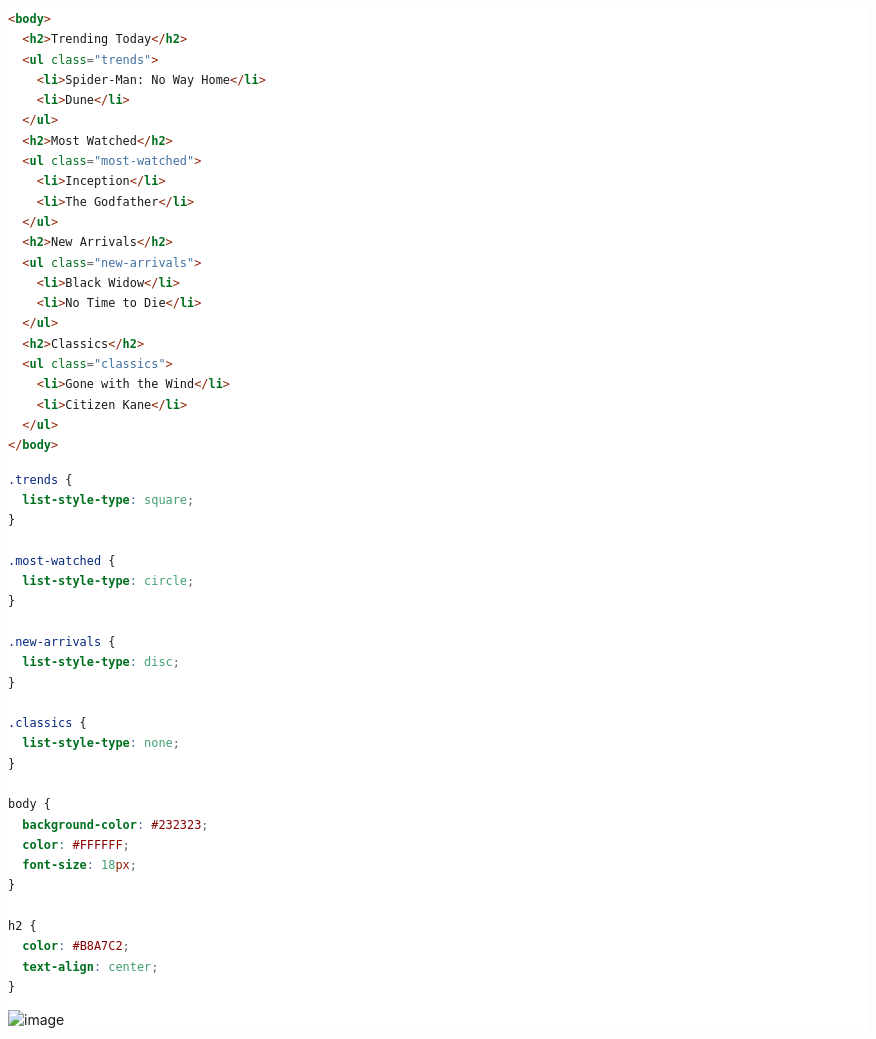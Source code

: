 ```html
<body>
  <h2>Trending Today</h2>
  <ul class="trends">
    <li>Spider-Man: No Way Home</li>
    <li>Dune</li>
  </ul>
  <h2>Most Watched</h2>
  <ul class="most-watched">
    <li>Inception</li>
    <li>The Godfather</li>
  </ul>
  <h2>New Arrivals</h2>
  <ul class="new-arrivals">
    <li>Black Widow</li>
    <li>No Time to Die</li>
  </ul>
  <h2>Classics</h2>
  <ul class="classics">
    <li>Gone with the Wind</li>
    <li>Citizen Kane</li>
  </ul>
</body>
```
```css
.trends {
  list-style-type: square;
}

.most-watched {
  list-style-type: circle;
}

.new-arrivals {
  list-style-type: disc;
}

.classics {
  list-style-type: none;
}

body {
  background-color: #232323;
  color: #FFFFFF;
  font-size: 18px;
}

h2 {
  color: #B8A7C2;
  text-align: center;
}
```
![image](https://github.com/Rizwans-github/Front-end/assets/141806496/45676497-44ba-4eee-8978-c34490e64e1c)
